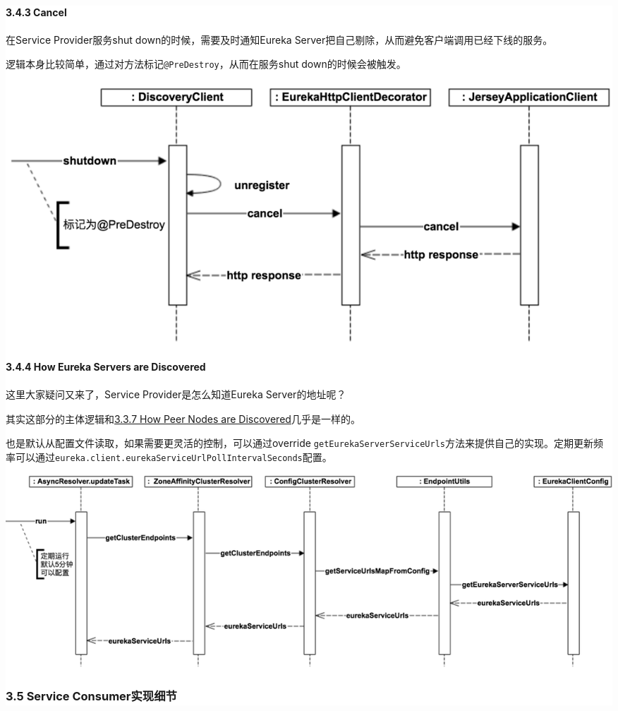 #### 3.4.3 Cancel

在Service Provider服务shut down的时候，需要及时通知Eureka Server把自己剔除，从而避免客户端调用已经下线的服务。

逻辑本身比较简单，通过对方法标记`@PreDestroy`，从而在服务shut down的时候会被触发。

![service-provider-cancel](/images/posts/2018-06-01/service-provider-cancel.png)

#### 3.4.4 How Eureka Servers are Discovered

这里大家疑问又来了，Service Provider是怎么知道Eureka Server的地址呢？

其实这部分的主体逻辑和[3.3.7 How Peer Nodes are Discovered](#how-peer-nodes-are-discovered)几乎是一样的。

也是默认从配置文件读取，如果需要更灵活的控制，可以通过override `getEurekaServerServiceUrls`方法来提供自己的实现。定期更新频率可以通过`eureka.client.eurekaServiceUrlPollIntervalSeconds`配置。

![client-discover-eureka-server](/images/posts/2018-06-01/client-discover-eureka-server.png)

### 3.5 Service Consumer实现细节
